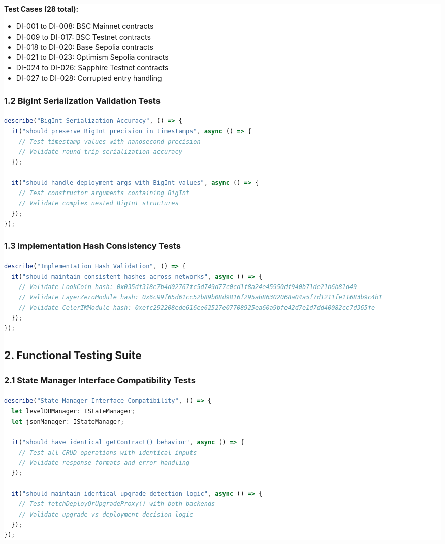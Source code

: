 **Test Cases (28 total):**
- DI-001 to DI-008: BSC Mainnet contracts
- DI-009 to DI-017: BSC Testnet contracts
- DI-018 to DI-020: Base Sepolia contracts
- DI-021 to DI-023: Optimism Sepolia contracts
- DI-024 to DI-026: Sapphire Testnet contracts
- DI-027 to DI-028: Corrupted entry handling

### 1.2 BigInt Serialization Validation Tests
```typescript
describe("BigInt Serialization Accuracy", () => {
  it("should preserve BigInt precision in timestamps", async () => {
    // Test timestamp values with nanosecond precision
    // Validate round-trip serialization accuracy
  });
  
  it("should handle deployment args with BigInt values", async () => {
    // Test constructor arguments containing BigInt
    // Validate complex nested BigInt structures
  });
});
```

### 1.3 Implementation Hash Consistency Tests
```typescript
describe("Implementation Hash Validation", () => {
  it("should maintain consistent hashes across networks", async () => {
    // Validate LookCoin hash: 0x035df318e7b4d02767fc5d749d77c0cd1f8a24e45950df940b71de21b6b81d49
    // Validate LayerZeroModule hash: 0x6c99f65d61cc52b89b08d9816f295ab86302068a04a5f7d1211fe11683b9c4b1
    // Validate CelerIMModule hash: 0xefc292208ede616ee62527e07708925ea60a9bfe42d7e1d7dd40082cc7d365fe
  });
});
```

## 2. Functional Testing Suite

### 2.1 State Manager Interface Compatibility Tests
```typescript
describe("State Manager Interface Compatibility", () => {
  let levelDBManager: IStateManager;
  let jsonManager: IStateManager;
  
  it("should have identical getContract() behavior", async () => {
    // Test all CRUD operations with identical inputs
    // Validate response formats and error handling
  });
  
  it("should maintain identical upgrade detection logic", async () => {
    // Test fetchDeployOrUpgradeProxy() with both backends
    // Validate upgrade vs deployment decision logic
  });
});
```

